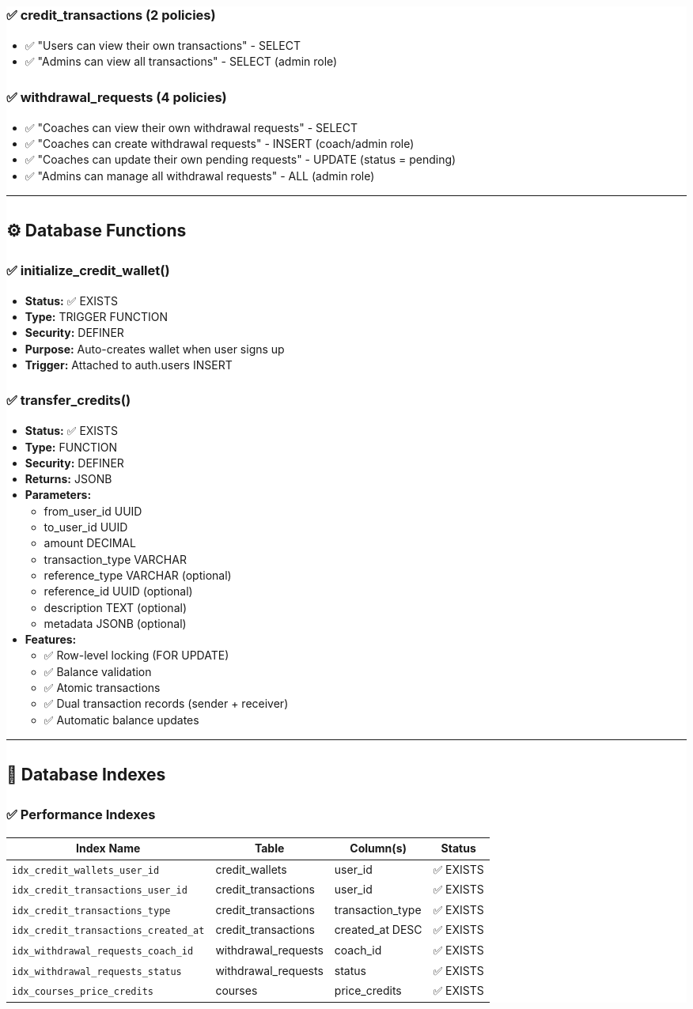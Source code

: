 ### ✅ credit_transactions (2 policies)
- ✅ "Users can view their own transactions" - SELECT
- ✅ "Admins can view all transactions" - SELECT (admin role)

### ✅ withdrawal_requests (4 policies)
- ✅ "Coaches can view their own withdrawal requests" - SELECT
- ✅ "Coaches can create withdrawal requests" - INSERT (coach/admin role)
- ✅ "Coaches can update their own pending requests" - UPDATE (status = pending)
- ✅ "Admins can manage all withdrawal requests" - ALL (admin role)

---

## ⚙️ Database Functions

### ✅ initialize_credit_wallet()
- **Status:** ✅ EXISTS
- **Type:** TRIGGER FUNCTION
- **Security:** DEFINER
- **Purpose:** Auto-creates wallet when user signs up
- **Trigger:** Attached to auth.users INSERT

### ✅ transfer_credits()
- **Status:** ✅ EXISTS
- **Type:** FUNCTION
- **Security:** DEFINER
- **Returns:** JSONB
- **Parameters:**
  - from_user_id UUID
  - to_user_id UUID
  - amount DECIMAL
  - transaction_type VARCHAR
  - reference_type VARCHAR (optional)
  - reference_id UUID (optional)
  - description TEXT (optional)
  - metadata JSONB (optional)
- **Features:**
  - ✅ Row-level locking (FOR UPDATE)
  - ✅ Balance validation
  - ✅ Atomic transactions
  - ✅ Dual transaction records (sender + receiver)
  - ✅ Automatic balance updates

---

## 📇 Database Indexes

### ✅ Performance Indexes
| Index Name | Table | Column(s) | Status |
|------------|-------|-----------|--------|
| `idx_credit_wallets_user_id` | credit_wallets | user_id | ✅ EXISTS |
| `idx_credit_transactions_user_id` | credit_transactions | user_id | ✅ EXISTS |
| `idx_credit_transactions_type` | credit_transactions | transaction_type | ✅ EXISTS |
| `idx_credit_transactions_created_at` | credit_transactions | created_at DESC | ✅ EXISTS |
| `idx_withdrawal_requests_coach_id` | withdrawal_requests | coach_id | ✅ EXISTS |
| `idx_withdrawal_requests_status` | withdrawal_requests | status | ✅ EXISTS |
| `idx_courses_price_credits` | courses | price_credits | ✅ EXISTS |
